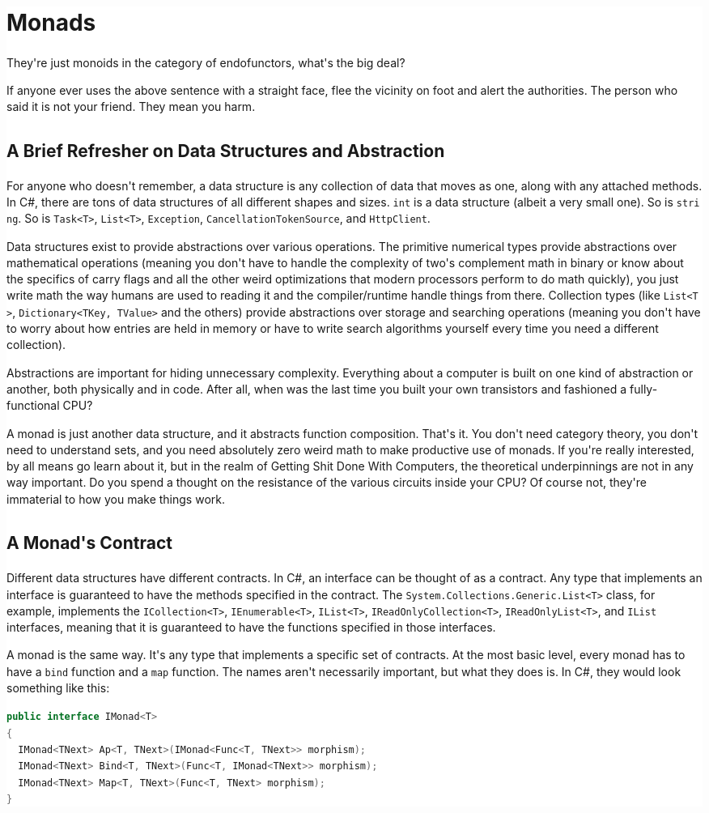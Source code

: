 # Monads

They're just monoids in the category of endofunctors, what's the big deal?

If anyone ever uses the above sentence with a straight face, flee the vicinity on foot and alert the authorities.  The person who said it is not your friend.  They mean you harm.

## A Brief Refresher on Data Structures and Abstraction

For anyone who doesn't remember, a data structure is any collection of data that moves as one, along with any attached methods.  In C#, there are tons of data structures of all different shapes and sizes.  `int` is a data structure (albeit a very small one).  So is `string`.  So is `Task<T>`, `List<T>`, `Exception`, `CancellationTokenSource`, and `HttpClient`.

Data structures exist to provide abstractions over various operations.  The primitive numerical types provide abstractions over mathematical operations (meaning you don't have to handle the complexity of two's complement math in binary or know about the specifics of carry flags and all the other weird optimizations that modern processors perform to do math quickly), you just write math the way humans are used to reading it and the compiler/runtime handle things from there.  Collection types (like `List<T>`, `Dictionary<TKey, TValue>` and the others) provide abstractions over storage and searching operations (meaning you don't have to worry about how entries are held in memory or have to write search algorithms yourself every time you need a different collection).

Abstractions are important for hiding unnecessary complexity.  Everything about a computer is built on one kind of abstraction or another, both physically and in code.  After all, when was the last time you built your own transistors and fashioned a fully-functional CPU?

A monad is just another data structure, and it abstracts function composition.  That's it.  You don't need category theory, you don't need to understand sets, and you need absolutely zero weird math to make productive use of monads.  If you're really interested, by all means go learn about it, but in the realm of Getting Shit Done With Computers, the theoretical underpinnings are not in any way important.  Do you spend a thought on the resistance of the various circuits inside your CPU?  Of course not, they're immaterial to how you make things work.

## A Monad's Contract

Different data structures have different contracts.  In C#, an interface can be thought of as a contract.  Any type that implements an interface is guaranteed to have the methods specified in the contract.  The `System.Collections.Generic.List<T>` class, for example, implements the `ICollection<T>`, `IEnumerable<T>`, `IList<T>`, `IReadOnlyCollection<T>`, `IReadOnlyList<T>`, and `IList` interfaces, meaning that it is guaranteed to have the functions specified in those interfaces.

A monad is the same way.  It's any type that implements a specific set of contracts.  At the most basic level, every monad has to have a `bind` function and a `map` function.  The names aren't necessarily important, but what they does is.  In C#, they would look something like this:

```c#
public interface IMonad<T>
{
  IMonad<TNext> Ap<T, TNext>(IMonad<Func<T, TNext>> morphism);
  IMonad<TNext> Bind<T, TNext>(Func<T, IMonad<TNext>> morphism);
  IMonad<TNext> Map<T, TNext>(Func<T, TNext> morphism);
}
```
